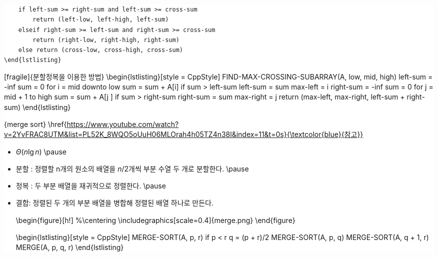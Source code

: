         if left-sum >= right-sum and left-sum >= cross-sum
            return (left-low, left-high, left-sum)
        elseif right-sum >= left-sum and right-sum >= cross-sum
            return (right-low, right-high, right-sum)
        else return (cross-low, cross-high, cross-sum)
    \end{lstlisting}
    

[fragile]{분할정복을 이용한 방법}
    \begin{lstlisting}[style = CppStyle]
    FIND-MAX-CROSSING-SUBARRAY(A, low, mid, high)
    left-sum = -inf
    sum = 0
    for i = mid downto low
        sum = sum + A[i]
        if sum > left-sum
            left-sum = sum
            max-left = i
            right-sum = -inf
    sum = 0
    for j = mid + 1 to high
        sum = sum + A[j ]
        if sum > right-sum
            right-sum = sum
            max-right = j
    return (max-left, max-right, left-sum + right-sum)
    \end{lstlisting}
    




{merge sort}
    \href{https://www.youtube.com/watch?v=2YvFRAC8UTM&list=PL52K_8WQO5oUuH06MLOrah4h05TZ4n38l&index=11&t=0s}{\textcolor{blue}{참고}}
- $\Theta(n\lg n)$ \pause
- 분할 : 정렬할 n개의 원소의 배열을 $n/2$개씩 부분 수열 두 개로 분할한다. \pause
- 정복 : 두 부분 배열을 재귀적으로 정렬한다. \pause
- 결합: 정렬된 두 개의 부분 배열을 병합해 정렬된 배열 하나로 만든다.




    \begin{figure}[h!]
        %\centering
        \includegraphics[scale=0.4]{merge.png}
    \end{figure}
    





    \begin{lstlisting}[style = CppStyle]
    MERGE-SORT(A, p, r)
        if p < r
            q = (p + r)/2
            MERGE-SORT(A, p, q)
            MERGE-SORT(A, q + 1, r)
            MERGE(A, p, q, r)
    \end{lstlisting}
    